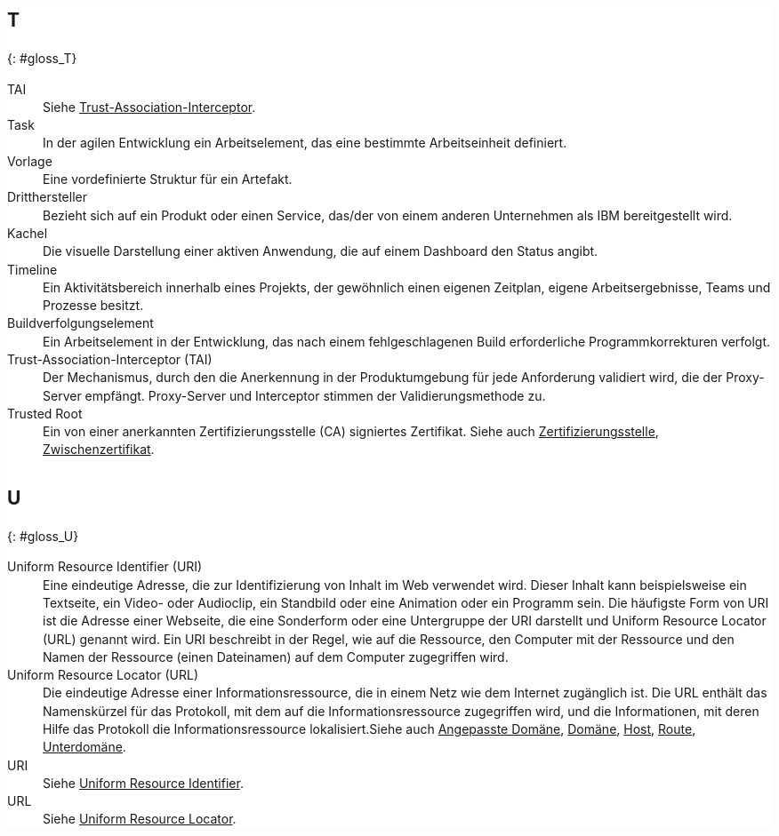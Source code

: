 ## T
{: #gloss_T}
    
<dl class="dl"><dt class="dt dlterm"><a name="gloss_T__x2218705"></a>TAI</dt>
<dd class="dd">Siehe <a class="xref" href="#gloss_T__x2239009">Trust-Association-Interceptor</a>. </dd>
<dt class="dt dlterm"><a name="gloss_T__x2007852"></a>Task</dt>
<dd class="dd">In der agilen Entwicklung ein Arbeitselement, das eine bestimmte Arbeitseinheit definiert.</dd>
<dt class="dt dlterm"><a name="gloss_T__x2041200"></a>Vorlage</dt>
<dd class="dd">Eine vordefinierte Struktur für ein Artefakt.</dd>
<dt class="dt dlterm"><a name="gloss_T__x2877945"></a>Dritthersteller</dt>
<dd class="dd">Bezieht sich auf ein Produkt oder einen Service, das/der von einem anderen Unternehmen als
IBM bereitgestellt wird. </dd>
<dt class="dt dlterm"><a name="gloss_T__x2092493"></a>Kachel</dt>
<dd class="dd">Die visuelle Darstellung einer aktiven Anwendung, die auf einem Dashboard den Status angibt.</dd>
<dt class="dt dlterm"><a name="gloss_T__x2312511"></a>Timeline</dt>
<dd class="dd">Ein Aktivitätsbereich innerhalb eines Projekts, der gewöhnlich einen eigenen Zeitplan, eigene Arbeitsergebnisse, Teams und Prozesse besitzt.</dd>
<dt class="dt dlterm"><a name="gloss_T__x7494456"></a>Buildverfolgungselement</dt>
<dd class="dd">Ein Arbeitselement in der Entwicklung, das nach einem fehlgeschlagenen Build erforderliche Programmkorrekturen verfolgt.</dd>
<dt class="dt dlterm"><a name="gloss_T__x2239009"></a>Trust-Association-Interceptor (TAI)</dt>
<dd class="dd">Der Mechanismus, durch den die Anerkennung in der Produktumgebung für jede Anforderung
validiert wird, die der Proxy-Server empfängt. Proxy-Server und
Interceptor stimmen der Validierungsmethode zu. </dd>
<dt class="dt dlterm"><a name="gloss_T__x2042234"></a>Trusted Root</dt>
<dd class="dd">Ein von einer anerkannten Zertifizierungsstelle (CA) signiertes Zertifikat. Siehe auch
<a class="xref" href="#gloss_C__x2016383">Zertifizierungsstelle</a>, <a class="xref" href="#gloss_I__x3753781">Zwischenzertifikat</a>. </dd>
</dl>

## U
{: #gloss_U}
    
<dl class="dl"><dt class="dt dlterm"><a name="gloss_U__x2116436"></a>Uniform Resource Identifier (URI)</dt>
<dd class="dd">Eine eindeutige Adresse, die zur Identifizierung von Inhalt im Web verwendet wird. Dieser Inhalt kann beispielsweise ein Textseite, ein Video-
oder Audioclip, ein Standbild oder eine Animation oder ein Programm sein. Die häufigste Form von URI ist die Adresse einer Webseite, die eine
Sonderform oder eine Untergruppe der URI darstellt und Uniform Resource Locator (URL) genannt wird. Ein URI beschreibt in der Regel, wie auf die
Ressource, den Computer mit der Ressource und den Namen der Ressource (einen Dateinamen) auf dem Computer zugegriffen wird.</dd>
<dt class="dt dlterm"><a name="gloss_U__x2042491"></a>Uniform Resource Locator (URL)</dt>
<dd class="dd">Die eindeutige Adresse einer Informationsressource, die in einem Netz wie dem Internet zugänglich ist. Die URL enthält das Namenskürzel für das
Protokoll, mit dem auf die Informationsressource zugegriffen wird, und die Informationen, mit deren Hilfe das Protokoll die Informationsressource
lokalisiert.Siehe auch <a class="xref" href="#gloss_C__x5728384">Angepasste Domäne</a>, <a class="xref" href="#gloss_D__x2021210">Domäne</a>, <a class="xref" href="#gloss_H__x2002243">Host</a>, <a class="xref" href="#gloss_R__x2037338">Route</a>, <a class="xref" href="#gloss_S__x2040080">Unterdomäne</a>. </dd>
<dt class="dt dlterm"><a name="gloss_U__x2116461"></a>URI</dt>
<dd class="dd">Siehe <a class="xref" href="#gloss_U__x2116436">Uniform Resource Identifier</a>.</dd>
<dt class="dt dlterm"><a name="gloss_U__x2042718"></a>URL</dt>
<dd class="dd">Siehe <a class="xref" href="#gloss_U__x2042491">Uniform Resource Locator</a>.</dd>